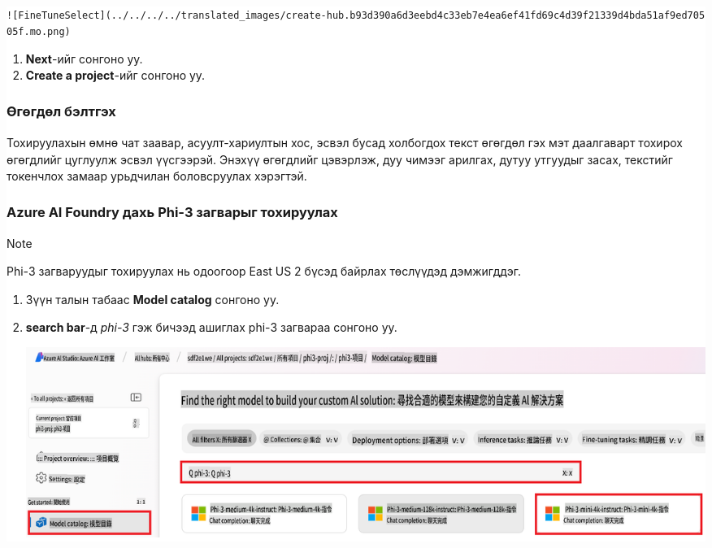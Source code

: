     ![FineTuneSelect](../../../../translated_images/create-hub.b93d390a6d3eebd4c33eb7e4ea6ef41fd69c4d39f21339d4bda51af9ed70505f.mo.png)

1. **Next**-ийг сонгоно уу.
1. **Create a project**-ийг сонгоно уу.

### Өгөгдөл бэлтгэх

Тохируулахын өмнө чат заавар, асуулт-хариултын хос, эсвэл бусад холбогдох текст өгөгдөл гэх мэт даалгаварт тохирох өгөгдлийг цуглуулж эсвэл үүсгээрэй. Энэхүү өгөгдлийг цэвэрлэж, дуу чимээг арилгах, дутуу утгуудыг засах, текстийг токенчлох замаар урьдчилан боловсруулах хэрэгтэй.

### Azure AI Foundry дахь Phi-3 загварыг тохируулах

> [!NOTE]
> Phi-3 загваруудыг тохируулах нь одоогоор East US 2 бүсэд байрлах төслүүдэд дэмжигддэг.

1. Зүүн талын табаас **Model catalog** сонгоно уу.

1. **search bar**-д *phi-3* гэж бичээд ашиглах phi-3 загвараа сонгоно уу.

    ![FineTuneSelect](../../../../translated_images/select-model.02eef2cbb5b7e61a86526b05bd5ec9822fd6b2abae4e38fd5d9bdef541dfb967.mo.png)
